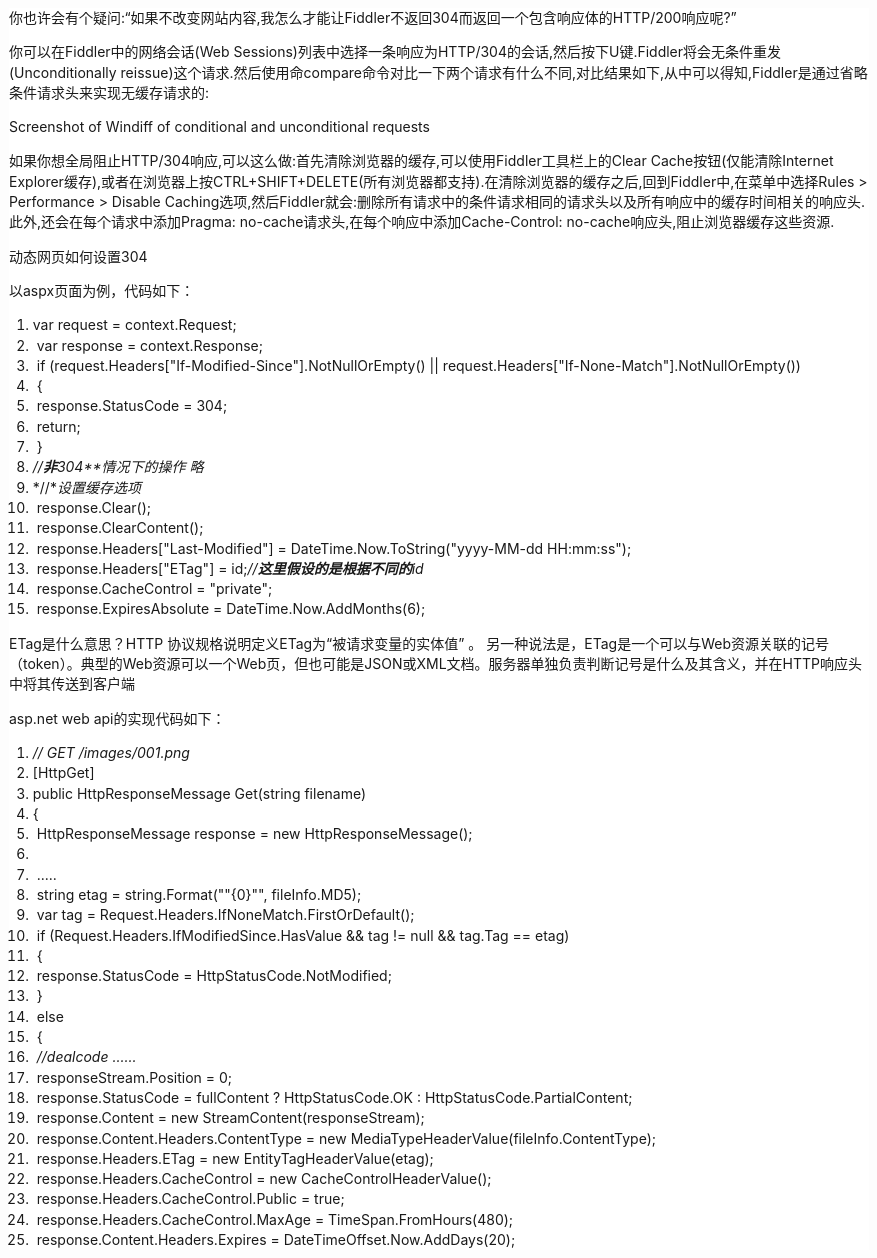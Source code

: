 你也许会有个疑问:“如果不改变网站内容,我怎么才能让Fiddler不返回304而返回一个包含响应体的HTTP/200响应呢?”

你可以在Fiddler中的网络会话(Web Sessions)列表中选择一条响应为HTTP/304的会话,然后按下U键.Fiddler将会无条件重发(Unconditionally reissue)这个请求.然后使用命compare命令对比一下两个请求有什么不同,对比结果如下,从中可以得知,Fiddler是通过省略条件请求头来实现无缓存请求的:

Screenshot of Windiff of conditional and unconditional requests

如果你想全局阻止HTTP/304响应,可以这么做:首先清除浏览器的缓存,可以使用Fiddler工具栏上的Clear Cache按钮(仅能清除Internet Explorer缓存),或者在浏览器上按CTRL+SHIFT+DELETE(所有浏览器都支持).在清除浏览器的缓存之后,回到Fiddler中,在菜单中选择Rules > Performance > Disable Caching选项,然后Fiddler就会:删除所有请求中的条件请求相同的请求头以及所有响应中的缓存时间相关的响应头.此外,还会在每个请求中添加Pragma: no-cache请求头,在每个响应中添加Cache-Control: no-cache响应头,阻止浏览器缓存这些资源.
 

动态网页如何设置304

以aspx页面为例，代码如下：

1. var request = context.Request;
2. ​            var response = context.Response;
3. ​            if (request.Headers["If-Modified-Since"].NotNullOrEmpty() || request.Headers["If-None-Match"].NotNullOrEmpty())
4. ​            {
5. ​                response.StatusCode = 304;
6. ​                return;
7. ​            }
8. *//**非**304**情况下的操作* *略*
9. *//**设置缓存选项*
10. ​            response.Clear();
11. ​            response.ClearContent();
12. ​            response.Headers["Last-Modified"] = DateTime.Now.ToString("yyyy-MM-dd HH:mm:ss");
13. ​            response.Headers["ETag"] = id;*//**这里假设的是根据不同的**id*
14. ​            response.CacheControl = "private";
15. ​            response.ExpiresAbsolute = DateTime.Now.AddMonths(6);

ETag是什么意思？HTTP 协议规格说明定义ETag为“被请求变量的实体值” 。 另一种说法是，ETag是一个可以与Web资源关联的记号（token）。典型的Web资源可以一个Web页，但也可能是JSON或XML文档。服务器单独负责判断记号是什么及其含义，并在HTTP响应头中将其传送到客户端



 

asp.net web api的实现代码如下：

1. *// GET /images/001.png*
2. [HttpGet]
3. public HttpResponseMessage Get(string filename)
4. {
5. ​        HttpResponseMessage response = new HttpResponseMessage(); 
6.  
7. ​        .....
8. ​        string etag = string.Format("\"{0}\"", fileInfo.MD5);
9. ​        var tag = Request.Headers.IfNoneMatch.FirstOrDefault();
10. ​        if (Request.Headers.IfModifiedSince.HasValue && tag != null && tag.Tag == etag)
11. ​        {
12. ​               response.StatusCode = HttpStatusCode.NotModified;
13. ​        }
14. ​        else
15. ​        {
16. ​               *//dealcode ......*
17. ​               responseStream.Position = 0;
18. ​               response.StatusCode = fullContent ? HttpStatusCode.OK : HttpStatusCode.PartialContent;
19. ​               response.Content = new StreamContent(responseStream);
20. ​               response.Content.Headers.ContentType = new MediaTypeHeaderValue(fileInfo.ContentType);
21. ​               response.Headers.ETag = new EntityTagHeaderValue(etag);
22. ​               response.Headers.CacheControl = new CacheControlHeaderValue();
23. ​               response.Headers.CacheControl.Public = true;
24. ​               response.Headers.CacheControl.MaxAge = TimeSpan.FromHours(480);
25. ​               response.Content.Headers.Expires = DateTimeOffset.Now.AddDays(20);